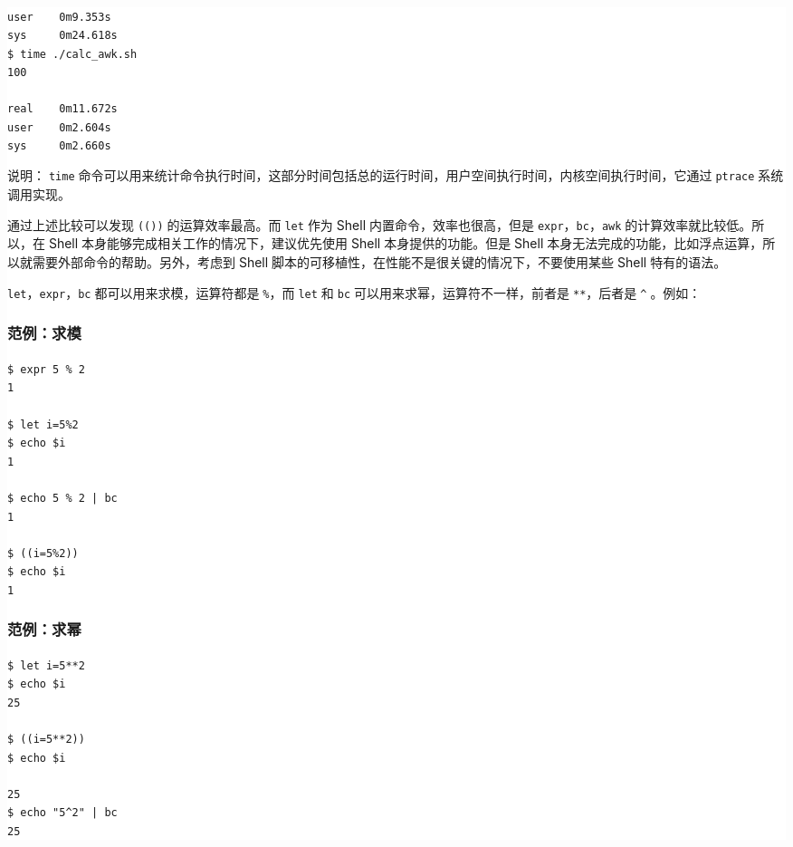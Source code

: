 ```
user    0m9.353s
sys     0m24.618s
$ time ./calc_awk.sh
100

real    0m11.672s
user    0m2.604s
sys     0m2.660s
```

说明： `time` 命令可以用来统计命令执行时间，这部分时间包括总的运行时间，用户空间执行时间，内核空间执行时间，它通过 `ptrace` 系统调用实现。

通过上述比较可以发现 `(())` 的运算效率最高。而 `let` 作为 Shell 内置命令，效率也很高，但是 `expr`，`bc`，`awk` 的计算效率就比较低。所以，在 Shell 本身能够完成相关工作的情况下，建议优先使用 Shell 本身提供的功能。但是 Shell 本身无法完成的功能，比如浮点运算，所以就需要外部命令的帮助。另外，考虑到 Shell 脚本的可移植性，在性能不是很关键的情况下，不要使用某些 Shell 特有的语法。

`let`，`expr`，`bc` 都可以用来求模，运算符都是 `%`，而 `let` 和 `bc` 可以用来求幂，运算符不一样，前者是 `**`，后者是 `^` 。例如：

<span id="toc_22467_18587_5"></span>
### 范例：求模

```
$ expr 5 % 2
1

$ let i=5%2
$ echo $i
1

$ echo 5 % 2 | bc
1

$ ((i=5%2))
$ echo $i
1
```

<span id="toc_22467_18587_6"></span>
### 范例：求幂

```
$ let i=5**2
$ echo $i
25

$ ((i=5**2))
$ echo $i

25
$ echo "5^2" | bc
25
```
